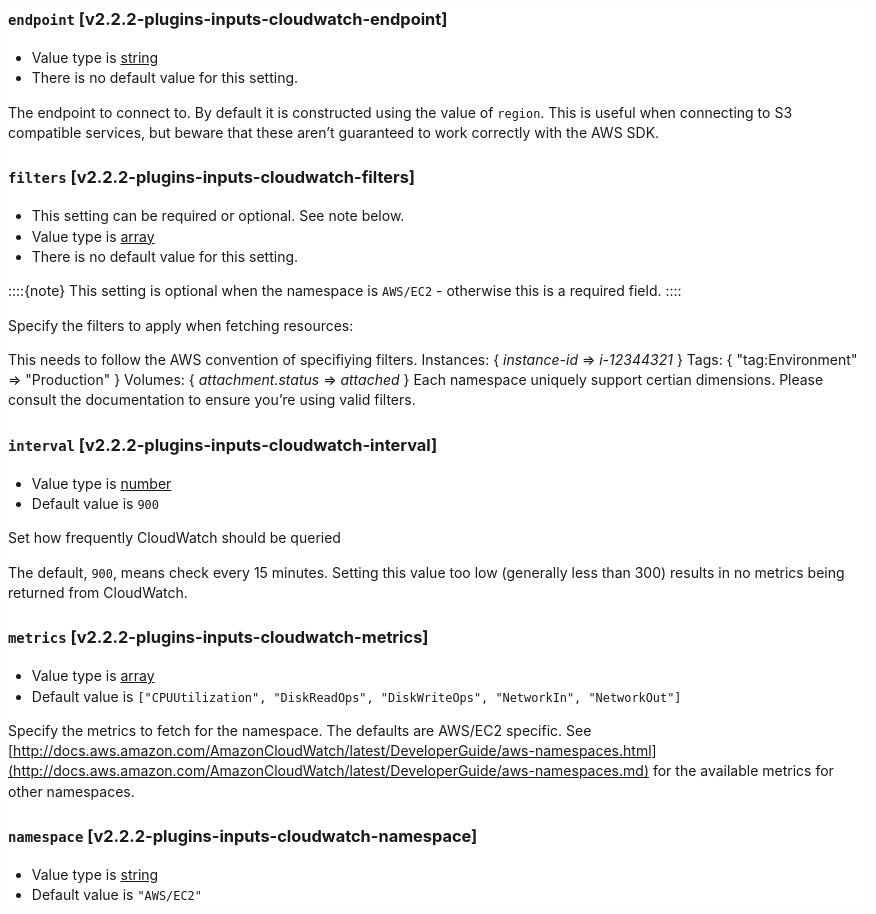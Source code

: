 
### `endpoint` [v2.2.2-plugins-inputs-cloudwatch-endpoint]

* Value type is [string](logstash://reference/configuration-file-structure.md#string)
* There is no default value for this setting.

The endpoint to connect to. By default it is constructed using the value of `region`. This is useful when connecting to S3 compatible services, but beware that these aren’t guaranteed to work correctly with the AWS SDK.


### `filters` [v2.2.2-plugins-inputs-cloudwatch-filters]

* This setting can be required or optional. See note below.
* Value type is [array](logstash://reference/configuration-file-structure.md#array)
* There is no default value for this setting.

::::{note}
This setting is optional when the namespace is `AWS/EC2` - otherwise this is a required field.
::::


Specify the filters to apply when fetching resources:

This needs to follow the AWS convention of specifiying filters. Instances: { *instance-id* ⇒ *i-12344321* } Tags: { "tag:Environment" ⇒ "Production" } Volumes: { *attachment.status* ⇒ *attached* } Each namespace uniquely support certian dimensions. Please consult the documentation to ensure you’re using valid filters.


### `interval` [v2.2.2-plugins-inputs-cloudwatch-interval]

* Value type is [number](logstash://reference/configuration-file-structure.md#number)
* Default value is `900`

Set how frequently CloudWatch should be queried

The default, `900`, means check every 15 minutes. Setting this value too low (generally less than 300) results in no metrics being returned from CloudWatch.


### `metrics` [v2.2.2-plugins-inputs-cloudwatch-metrics]

* Value type is [array](logstash://reference/configuration-file-structure.md#array)
* Default value is `["CPUUtilization", "DiskReadOps", "DiskWriteOps", "NetworkIn", "NetworkOut"]`

Specify the metrics to fetch for the namespace. The defaults are AWS/EC2 specific. See [http://docs.aws.amazon.com/AmazonCloudWatch/latest/DeveloperGuide/aws-namespaces.html](http://docs.aws.amazon.com/AmazonCloudWatch/latest/DeveloperGuide/aws-namespaces.md) for the available metrics for other namespaces.


### `namespace` [v2.2.2-plugins-inputs-cloudwatch-namespace]

* Value type is [string](logstash://reference/configuration-file-structure.md#string)
* Default value is `"AWS/EC2"`
